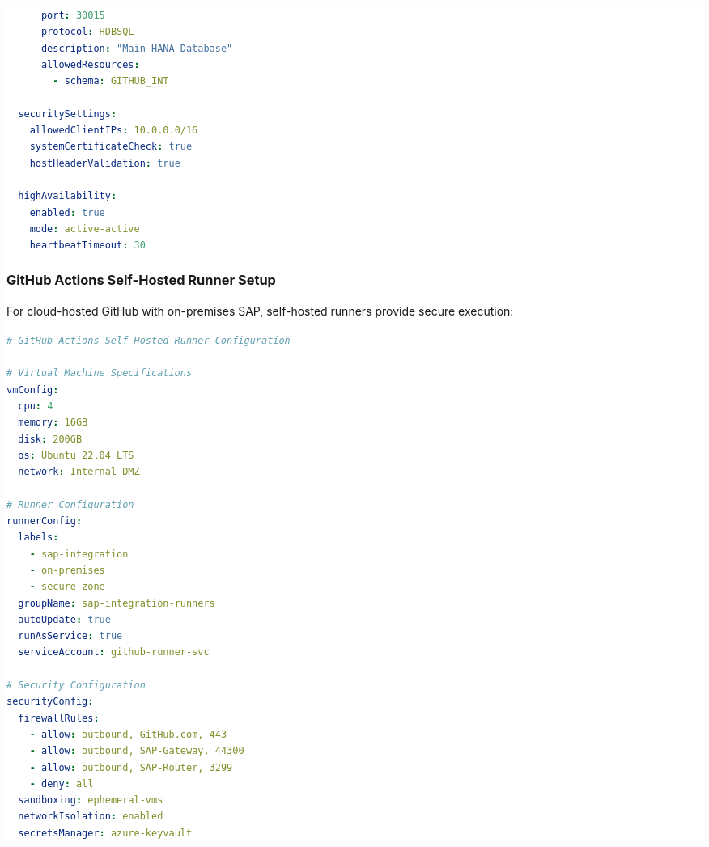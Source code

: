 ```yaml
      port: 30015
      protocol: HDBSQL
      description: "Main HANA Database"
      allowedResources:
        - schema: GITHUB_INT
          
  securitySettings:
    allowedClientIPs: 10.0.0.0/16
    systemCertificateCheck: true
    hostHeaderValidation: true
    
  highAvailability:
    enabled: true
    mode: active-active
    heartbeatTimeout: 30
```

### GitHub Actions Self-Hosted Runner Setup

For cloud-hosted GitHub with on-premises SAP, self-hosted runners provide secure execution:

```yaml
# GitHub Actions Self-Hosted Runner Configuration

# Virtual Machine Specifications
vmConfig:
  cpu: 4
  memory: 16GB
  disk: 200GB
  os: Ubuntu 22.04 LTS
  network: Internal DMZ

# Runner Configuration
runnerConfig:
  labels:
    - sap-integration
    - on-premises
    - secure-zone
  groupName: sap-integration-runners
  autoUpdate: true
  runAsService: true
  serviceAccount: github-runner-svc

# Security Configuration
securityConfig:
  firewallRules:
    - allow: outbound, GitHub.com, 443
    - allow: outbound, SAP-Gateway, 44300
    - allow: outbound, SAP-Router, 3299
    - deny: all
  sandboxing: ephemeral-vms
  networkIsolation: enabled
  secretsManager: azure-keyvault
```
